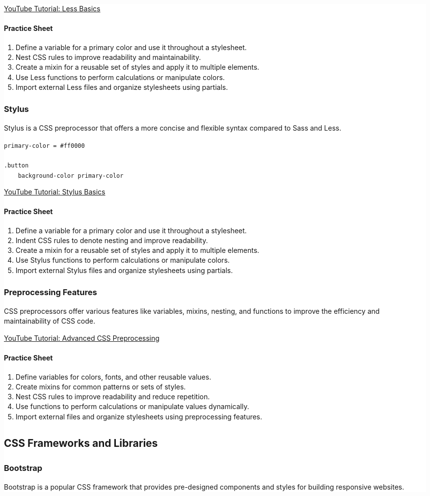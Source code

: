 [YouTube Tutorial: Less Basics](https://www.youtube.com/watch?v=I01XMRo2ESg)

#### Practice Sheet

1. Define a variable for a primary color and use it throughout a stylesheet.
2. Nest CSS rules to improve readability and maintainability.
3. Create a mixin for a reusable set of styles and apply it to multiple elements.
4. Use Less functions to perform calculations or manipulate colors.
5. Import external Less files and organize stylesheets using partials.

### Stylus

Stylus is a CSS preprocessor that offers a more concise and flexible syntax compared to Sass and Less.

```stylus
primary-color = #ff0000

.button
    background-color primary-color
```

[YouTube Tutorial: Stylus Basics](https://www.youtube.com/watch?v=VjXb3PRL9WI)

#### Practice Sheet

1. Define a variable for a primary color and use it throughout a stylesheet.
2. Indent CSS rules to denote nesting and improve readability.
3. Create a mixin for a reusable set of styles and apply it to multiple elements.
4. Use Stylus functions to perform calculations or manipulate colors.
5. Import external Stylus files and organize stylesheets using partials.

### Preprocessing Features

CSS preprocessors offer various features like variables, mixins, nesting, and functions to improve the efficiency and maintainability of CSS code.

[YouTube Tutorial: Advanced CSS Preprocessing](https://www.youtube.com/watch?v=K1N2Pr-4ob8)

#### Practice Sheet

1. Define variables for colors, fonts, and other reusable values.
2. Create mixins for common patterns or sets of styles.
3. Nest CSS rules to improve readability and reduce repetition.
4. Use functions to perform calculations or manipulate values dynamically.
5. Import external files and organize stylesheets using preprocessing features.

## CSS Frameworks and Libraries <a name="css-frameworks-and-libraries"></a>

### Bootstrap

Bootstrap is a popular CSS framework that provides pre-designed components and styles for building responsive websites.
